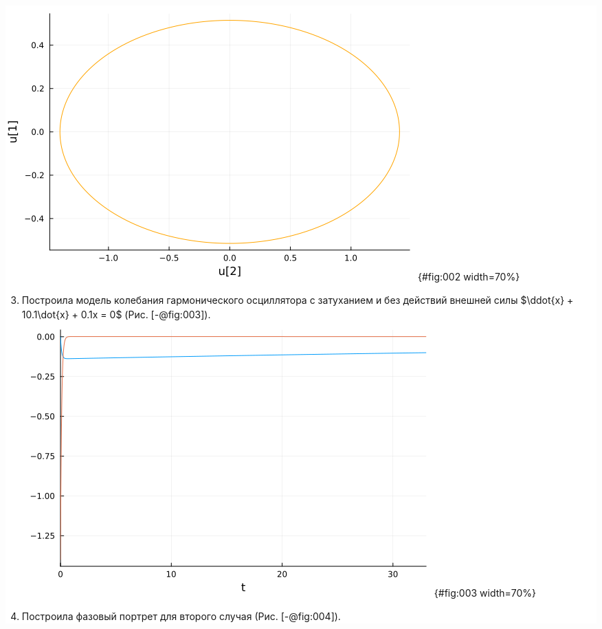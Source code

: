 ![Фазовый портрет для $\ddot{x} + 7.4x = 0$](image/4_1_2.png){#fig:002 width=70%}

3. Построила модель колебания гармонического осциллятора c затуханием и без действий внешней силы $\ddot{x} + 10.1\dot{x} + 0.1x = 0$ (Рис. [-@fig:003]).
![Mодель колебания гармонического осциллятора c затуханием и без действий внешней силы $\ddot{x} + 10.1\dot{x} + 0.1x = 0$](image/4_2_1.png){#fig:003 width=70%}

4. Построила фазовый портрет для второго случая (Рис. [-@fig:004]).